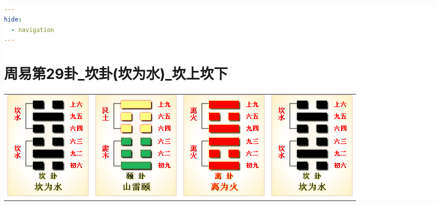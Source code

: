 ```yaml
---
hide:
  - navigation
---
```

# 周易第29卦_坎卦(坎为水)_坎上坎下 

<table>
	<tbody>
		<tr>
			<td class="td1">
				<img alt="" src="3-14111G1592bL.png" style=""></td>
			<td class="td1">
				<img alt="" src="3-14111G15Ra64.png" style=""></td>
			<td class="td1">
				<img alt="" src="3-14111G15913522.png" style=""></td>
			<td class="td1">
				<img alt="" src="3-14111G1592bL.png" style=""></td>